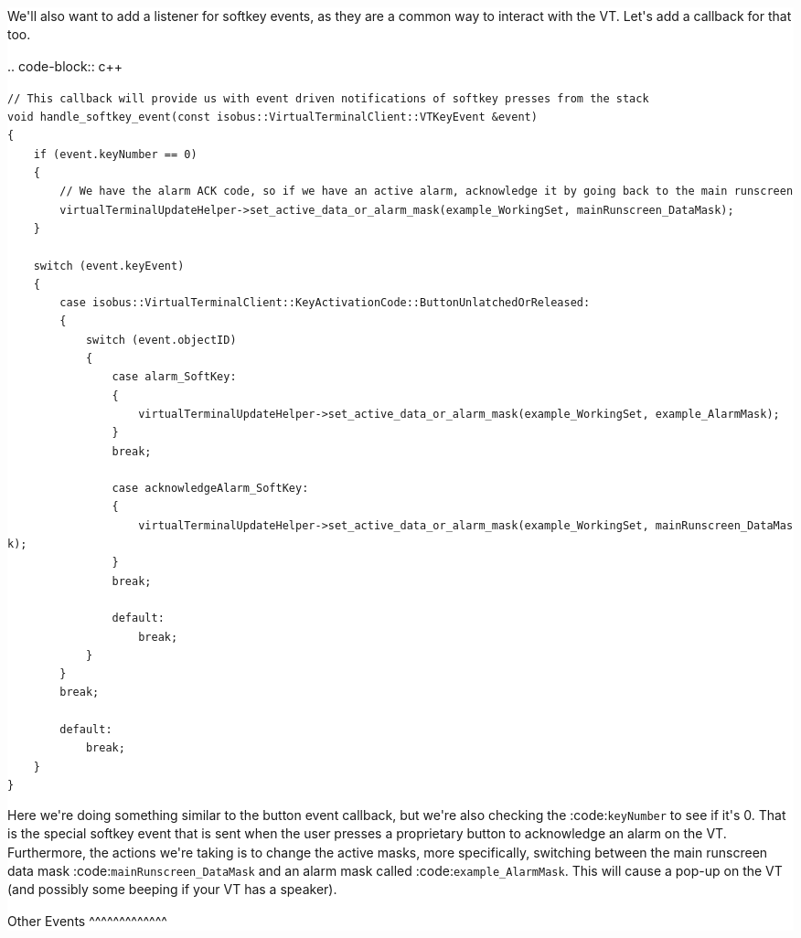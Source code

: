 We'll also want to add a listener for softkey events, as they are a common way to interact with the VT. Let's add a callback for that too.

.. code-block:: c++

	// This callback will provide us with event driven notifications of softkey presses from the stack
	void handle_softkey_event(const isobus::VirtualTerminalClient::VTKeyEvent &event)
	{
		if (event.keyNumber == 0)
		{
			// We have the alarm ACK code, so if we have an active alarm, acknowledge it by going back to the main runscreen
			virtualTerminalUpdateHelper->set_active_data_or_alarm_mask(example_WorkingSet, mainRunscreen_DataMask);
		}

		switch (event.keyEvent)
		{
			case isobus::VirtualTerminalClient::KeyActivationCode::ButtonUnlatchedOrReleased:
			{
				switch (event.objectID)
				{
					case alarm_SoftKey:
					{
						virtualTerminalUpdateHelper->set_active_data_or_alarm_mask(example_WorkingSet, example_AlarmMask);
					}
					break;

					case acknowledgeAlarm_SoftKey:
					{
						virtualTerminalUpdateHelper->set_active_data_or_alarm_mask(example_WorkingSet, mainRunscreen_DataMask);
					}
					break;

					default:
						break;
				}
			}
			break;

			default:
				break;
		}
	}

Here we're doing something similar to the button event callback, but we're also checking the :code:`keyNumber` to see if it's 0. That is the special softkey event that is sent when the user presses a proprietary button to acknowledge an alarm on the VT.
Furthermore, the actions we're taking is to change the active masks, more specifically, switching between the main runscreen data mask :code:`mainRunscreen_DataMask` and an alarm mask called :code:`example_AlarmMask`. This will cause a pop-up on the VT (and possibly some beeping if your VT has a speaker).

Other Events
^^^^^^^^^^^^^
